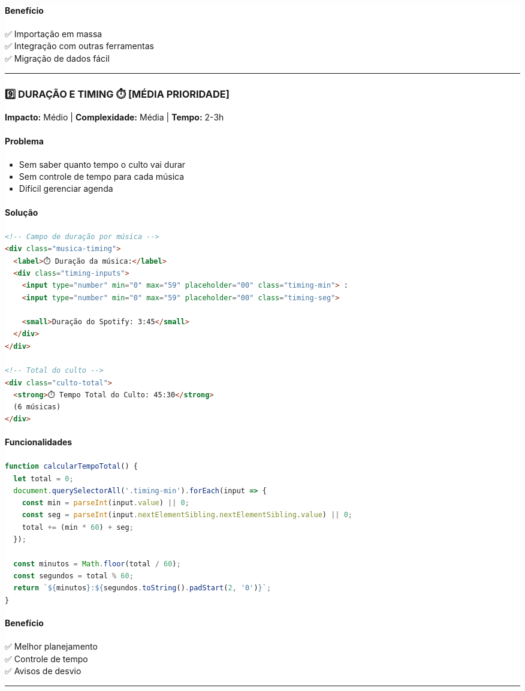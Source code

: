 #### Benefício
✅ Importação em massa  
✅ Integração com outras ferramentas  
✅ Migração de dados fácil  

---

### 9️⃣ **DURAÇÃO E TIMING** ⏱️ [MÉDIA PRIORIDADE]
**Impacto:** Médio | **Complexidade:** Média | **Tempo:** 2-3h

#### Problema
- Sem saber quanto tempo o culto vai durar
- Sem controle de tempo para cada música
- Difícil gerenciar agenda

#### Solução
```html
<!-- Campo de duração por música -->
<div class="musica-timing">
  <label>⏱️ Duração da música:</label>
  <div class="timing-inputs">
    <input type="number" min="0" max="59" placeholder="00" class="timing-min"> : 
    <input type="number" min="0" max="59" placeholder="00" class="timing-seg">
    
    <small>Duração do Spotify: 3:45</small>
  </div>
</div>

<!-- Total do culto -->
<div class="culto-total">
  <strong>⏱️ Tempo Total do Culto: 45:30</strong>
  (6 músicas)
</div>
```

#### Funcionalidades
```javascript
function calcularTempoTotal() {
  let total = 0;
  document.querySelectorAll('.timing-min').forEach(input => {
    const min = parseInt(input.value) || 0;
    const seg = parseInt(input.nextElementSibling.nextElementSibling.value) || 0;
    total += (min * 60) + seg;
  });
  
  const minutos = Math.floor(total / 60);
  const segundos = total % 60;
  return `${minutos}:${segundos.toString().padStart(2, '0')}`;
}
```

#### Benefício
✅ Melhor planejamento  
✅ Controle de tempo  
✅ Avisos de desvio  

---